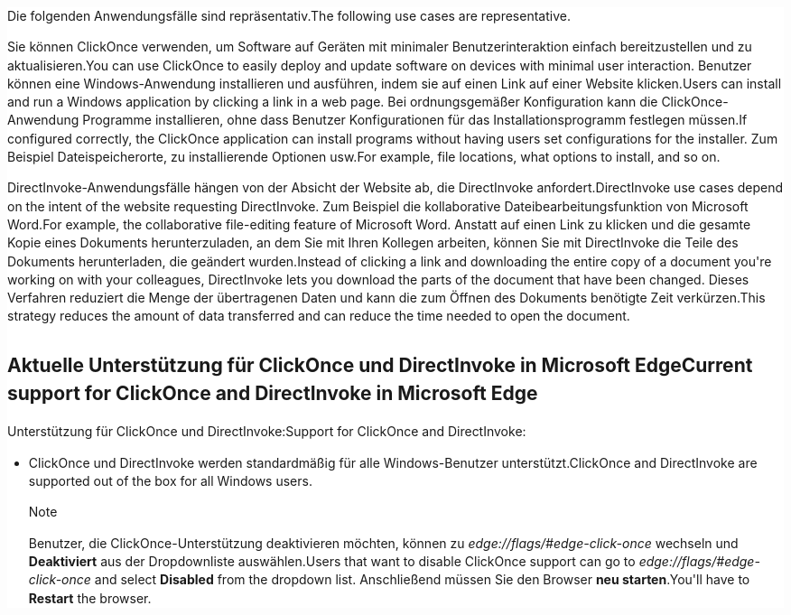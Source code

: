 <span data-ttu-id="9e990-123">Die folgenden Anwendungsfälle sind repräsentativ.</span><span class="sxs-lookup"><span data-stu-id="9e990-123">The following use cases are representative.</span></span>

<span data-ttu-id="9e990-124">Sie können ClickOnce verwenden, um Software auf Geräten mit minimaler Benutzerinteraktion einfach bereitzustellen und zu aktualisieren.</span><span class="sxs-lookup"><span data-stu-id="9e990-124">You can use ClickOnce to easily deploy and update software on devices with minimal user interaction.</span></span> <span data-ttu-id="9e990-125">Benutzer können eine Windows-Anwendung installieren und ausführen, indem sie auf einen Link auf einer Website klicken.</span><span class="sxs-lookup"><span data-stu-id="9e990-125">Users can install and run a Windows application by clicking a link in a web page.</span></span> <span data-ttu-id="9e990-126">Bei ordnungsgemäßer Konfiguration kann die ClickOnce-Anwendung Programme installieren, ohne dass Benutzer Konfigurationen für das Installationsprogramm festlegen müssen.</span><span class="sxs-lookup"><span data-stu-id="9e990-126">If configured correctly, the ClickOnce application can install programs without having users set configurations for the installer.</span></span> <span data-ttu-id="9e990-127">Zum Beispiel Dateispeicherorte, zu installierende Optionen usw.</span><span class="sxs-lookup"><span data-stu-id="9e990-127">For example, file locations, what options to install, and so on.</span></span>

<span data-ttu-id="9e990-128">DirectInvoke-Anwendungsfälle hängen von der Absicht der Website ab, die DirectInvoke anfordert.</span><span class="sxs-lookup"><span data-stu-id="9e990-128">DirectInvoke use cases depend on the intent of the website requesting DirectInvoke.</span></span> <span data-ttu-id="9e990-129">Zum Beispiel die kollaborative Dateibearbeitungsfunktion von Microsoft Word.</span><span class="sxs-lookup"><span data-stu-id="9e990-129">For example, the collaborative file-editing feature of Microsoft Word.</span></span> <span data-ttu-id="9e990-130">Anstatt auf einen Link zu klicken und die gesamte Kopie eines Dokuments herunterzuladen, an dem Sie mit Ihren Kollegen arbeiten, können Sie mit DirectInvoke die Teile des Dokuments herunterladen, die geändert wurden.</span><span class="sxs-lookup"><span data-stu-id="9e990-130">Instead of clicking a link and downloading the entire copy of a document you're working on with your colleagues, DirectInvoke lets you download the parts of the document that have been changed.</span></span> <span data-ttu-id="9e990-131">Dieses Verfahren reduziert die Menge der übertragenen Daten und kann die zum Öffnen des Dokuments benötigte Zeit verkürzen.</span><span class="sxs-lookup"><span data-stu-id="9e990-131">This strategy reduces the amount of data transferred and can reduce the time needed to open the document.</span></span>  

## <a name="current-support-for-clickonce-and-directinvoke-in-microsoft-edge"></a><span data-ttu-id="9e990-132">Aktuelle Unterstützung für ClickOnce und DirectInvoke in Microsoft Edge</span><span class="sxs-lookup"><span data-stu-id="9e990-132">Current support for ClickOnce and DirectInvoke in Microsoft Edge</span></span>

<span data-ttu-id="9e990-133">Unterstützung für ClickOnce und DirectInvoke:</span><span class="sxs-lookup"><span data-stu-id="9e990-133">Support for ClickOnce and DirectInvoke:</span></span>

- <span data-ttu-id="9e990-134">ClickOnce und DirectInvoke werden standardmäßig für alle Windows-Benutzer unterstützt.</span><span class="sxs-lookup"><span data-stu-id="9e990-134">ClickOnce and DirectInvoke are supported out of the box for all Windows users.</span></span>

  > [!NOTE]
  > <span data-ttu-id="9e990-135">Benutzer, die ClickOnce-Unterstützung deaktivieren möchten, können zu *edge://flags/#edge-click-once* wechseln und **Deaktiviert** aus der Dropdownliste auswählen.</span><span class="sxs-lookup"><span data-stu-id="9e990-135">Users that want to disable ClickOnce support can go to *edge://flags/#edge-click-once* and select **Disabled** from the dropdown list.</span></span> <span data-ttu-id="9e990-136">Anschließend müssen Sie den Browser **neu starten**.</span><span class="sxs-lookup"><span data-stu-id="9e990-136">You'll have to **Restart** the browser.</span></span>
